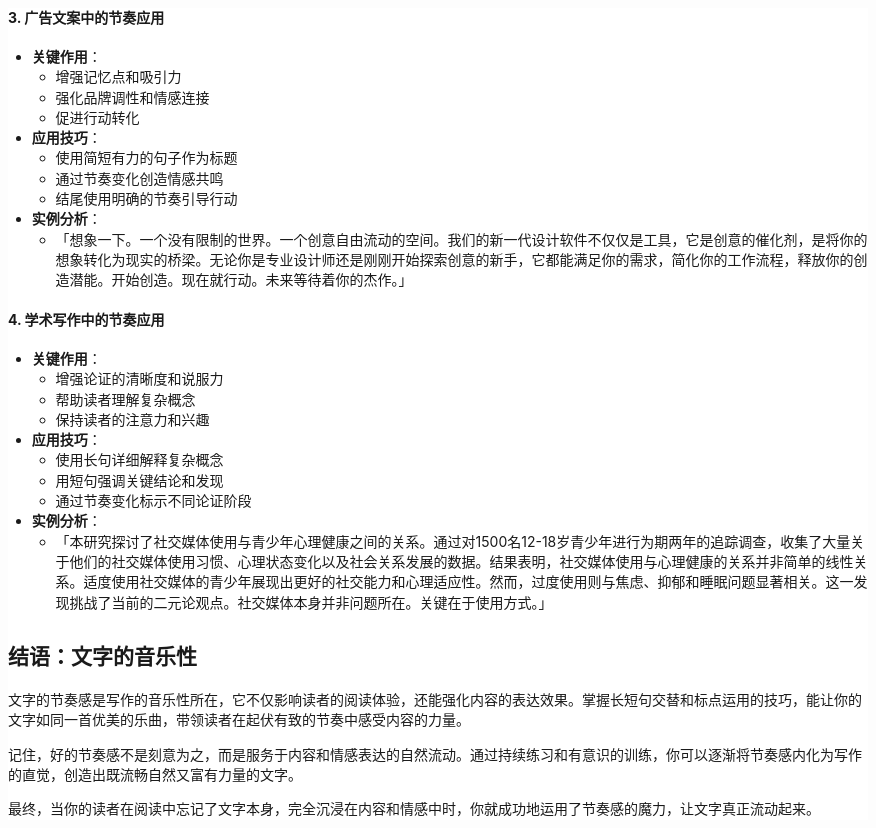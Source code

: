 #### 3. 广告文案中的节奏应用
- **关键作用**：
  - 增强记忆点和吸引力
  - 强化品牌调性和情感连接
  - 促进行动转化
- **应用技巧**：
  - 使用简短有力的句子作为标题
  - 通过节奏变化创造情感共鸣
  - 结尾使用明确的节奏引导行动
- **实例分析**：
  - 「想象一下。一个没有限制的世界。一个创意自由流动的空间。我们的新一代设计软件不仅仅是工具，它是创意的催化剂，是将你的想象转化为现实的桥梁。无论你是专业设计师还是刚刚开始探索创意的新手，它都能满足你的需求，简化你的工作流程，释放你的创造潜能。开始创造。现在就行动。未来等待着你的杰作。」

#### 4. 学术写作中的节奏应用
- **关键作用**：
  - 增强论证的清晰度和说服力
  - 帮助读者理解复杂概念
  - 保持读者的注意力和兴趣
- **应用技巧**：
  - 使用长句详细解释复杂概念
  - 用短句强调关键结论和发现
  - 通过节奏变化标示不同论证阶段
- **实例分析**：
  - 「本研究探讨了社交媒体使用与青少年心理健康之间的关系。通过对1500名12-18岁青少年进行为期两年的追踪调查，收集了大量关于他们的社交媒体使用习惯、心理状态变化以及社会关系发展的数据。结果表明，社交媒体使用与心理健康的关系并非简单的线性关系。适度使用社交媒体的青少年展现出更好的社交能力和心理适应性。然而，过度使用则与焦虑、抑郁和睡眠问题显著相关。这一发现挑战了当前的二元论观点。社交媒体本身并非问题所在。关键在于使用方式。」

## 结语：文字的音乐性

文字的节奏感是写作的音乐性所在，它不仅影响读者的阅读体验，还能强化内容的表达效果。掌握长短句交替和标点运用的技巧，能让你的文字如同一首优美的乐曲，带领读者在起伏有致的节奏中感受内容的力量。

记住，好的节奏感不是刻意为之，而是服务于内容和情感表达的自然流动。通过持续练习和有意识的训练，你可以逐渐将节奏感内化为写作的直觉，创造出既流畅自然又富有力量的文字。

最终，当你的读者在阅读中忘记了文字本身，完全沉浸在内容和情感中时，你就成功地运用了节奏感的魔力，让文字真正流动起来。